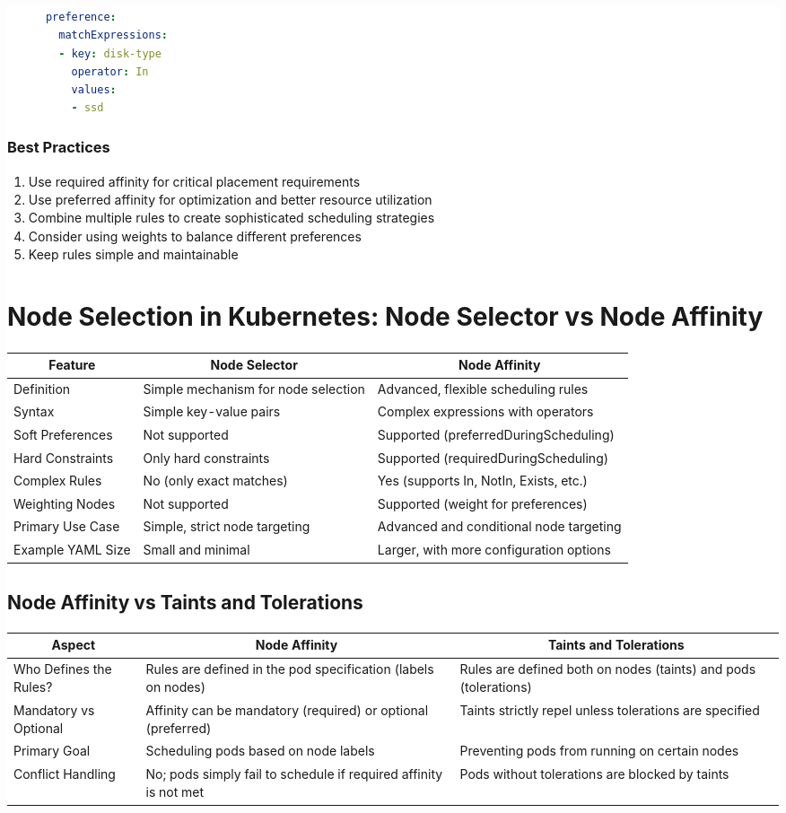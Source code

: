 ```yaml
      preference:
        matchExpressions:
        - key: disk-type
          operator: In
          values:
          - ssd
```

### Best Practices
1. Use required affinity for critical placement requirements
2. Use preferred affinity for optimization and better resource utilization
3. Combine multiple rules to create sophisticated scheduling strategies
4. Consider using weights to balance different preferences
5. Keep rules simple and maintainable

# Node Selection in Kubernetes: Node Selector vs Node Affinity

| Feature | Node Selector | Node Affinity |
|---------|--------------|---------------|
| Definition | Simple mechanism for node selection | Advanced, flexible scheduling rules |
| Syntax | Simple key-value pairs | Complex expressions with operators |
| Soft Preferences | Not supported | Supported (preferredDuringScheduling) |
| Hard Constraints | Only hard constraints | Supported (requiredDuringScheduling) |
| Complex Rules | No (only exact matches) | Yes (supports In, NotIn, Exists, etc.) |
| Weighting Nodes | Not supported | Supported (weight for preferences) |
| Primary Use Case | Simple, strict node targeting | Advanced and conditional node targeting |
| Example YAML Size | Small and minimal | Larger, with more configuration options |

## Node Affinity vs Taints and Tolerations

| Aspect | Node Affinity | Taints and Tolerations |
|--------|---------------|------------------------|
| Who Defines the Rules? | Rules are defined in the pod specification (labels on nodes) | Rules are defined both on nodes (taints) and pods (tolerations) |
| Mandatory vs Optional | Affinity can be mandatory (required) or optional (preferred) | Taints strictly repel unless tolerations are specified |
| Primary Goal | Scheduling pods based on node labels | Preventing pods from running on certain nodes |
| Conflict Handling | No; pods simply fail to schedule if required affinity is not met | Pods without tolerations are blocked by taints |
